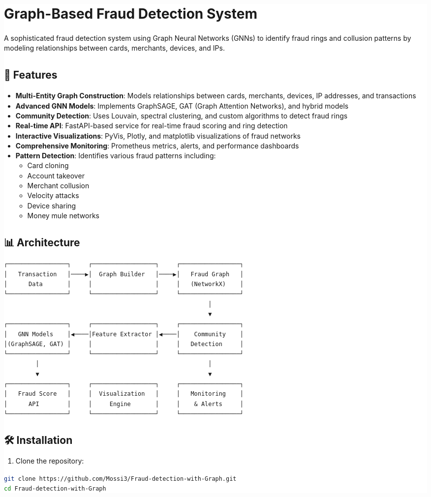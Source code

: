 # Graph-Based Fraud Detection System

A sophisticated fraud detection system using Graph Neural Networks (GNNs) to identify fraud rings and collusion patterns by modeling relationships between cards, merchants, devices, and IPs.

## 🚀 Features

- **Multi-Entity Graph Construction**: Models relationships between cards, merchants, devices, IP addresses, and transactions
- **Advanced GNN Models**: Implements GraphSAGE, GAT (Graph Attention Networks), and hybrid models
- **Community Detection**: Uses Louvain, spectral clustering, and custom algorithms to detect fraud rings
- **Real-time API**: FastAPI-based service for real-time fraud scoring and ring detection
- **Interactive Visualizations**: PyVis, Plotly, and matplotlib visualizations of fraud networks
- **Comprehensive Monitoring**: Prometheus metrics, alerts, and performance dashboards
- **Pattern Detection**: Identifies various fraud patterns including:
  - Card cloning
  - Account takeover
  - Merchant collusion
  - Velocity attacks
  - Device sharing
  - Money mule networks

## 📊 Architecture

```
┌─────────────────┐     ┌──────────────────┐     ┌─────────────────┐
│   Transaction   │────▶│  Graph Builder   │────▶│   Fraud Graph   │
│      Data       │     │                  │     │   (NetworkX)    │
└─────────────────┘     └──────────────────┘     └─────────────────┘
                                                          │
                                                          ▼
┌─────────────────┐     ┌──────────────────┐     ┌─────────────────┐
│   GNN Models    │◀────│Feature Extractor │◀────│    Community    │
│(GraphSAGE, GAT) │     │                  │     │   Detection     │
└─────────────────┘     └──────────────────┘     └─────────────────┘
         │                                                │
         ▼                                                ▼
┌─────────────────┐     ┌──────────────────┐     ┌─────────────────┐
│   Fraud Score   │     │  Visualization   │     │   Monitoring    │
│      API        │     │     Engine       │     │    & Alerts     │
└─────────────────┘     └──────────────────┘     └─────────────────┘
```

## 🛠️ Installation

1. Clone the repository:
```bash
git clone https://github.com/Mossi3/Fraud-detection-with-Graph.git
cd Fraud-detection-with-Graph
```
